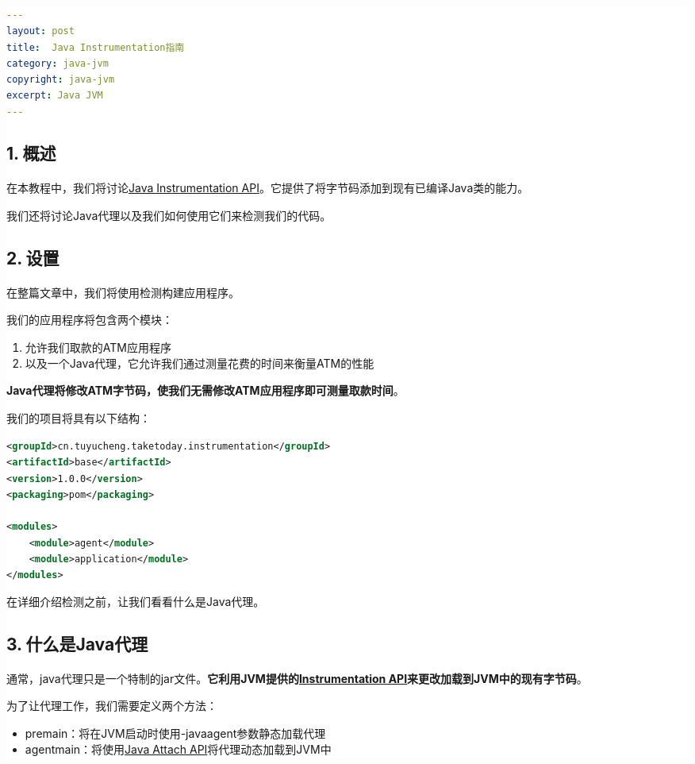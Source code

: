 ```yaml
---
layout: post
title:  Java Instrumentation指南
category: java-jvm
copyright: java-jvm
excerpt: Java JVM
---
```


## 1. 概述

在本教程中，我们将讨论[Java Instrumentation API](https://docs.oracle.com/en/java/javase/11/docs/api/java.instrument/java/lang/instrument/Instrumentation.html)。它提供了将字节码添加到现有已编译Java类的能力。

我们还将讨论Java代理以及我们如何使用它们来检测我们的代码。

## 2. 设置

在整篇文章中，我们将使用检测构建应用程序。

我们的应用程序将包含两个模块：

1.  允许我们取款的ATM应用程序
2.  以及一个Java代理，它允许我们通过测量花费的时间来衡量ATM的性能

**Java代理将修改ATM字节码，使我们无需修改ATM应用程序即可测量取款时间**。

我们的项目将具有以下结构：

```xml
<groupId>cn.tuyucheng.taketoday.instrumentation</groupId>
<artifactId>base</artifactId>
<version>1.0.0</version>
<packaging>pom</packaging>

<modules>
    <module>agent</module>
    <module>application</module>
</modules>
```

在详细介绍检测之前，让我们看看什么是Java代理。

## 3. 什么是Java代理

通常，java代理只是一个特制的jar文件。**它利用JVM提供的[Instrumentation API](https://docs.oracle.com/en/java/javase/11/docs/api/java.instrument/java/lang/instrument/Instrumentation.html)来更改加载到JVM中的现有字节码**。

为了让代理工作，我们需要定义两个方法：

-   premain：将在JVM启动时使用-javaagent参数静态加载代理
-   agentmain：将使用[Java Attach API](https://docs.oracle.com/en/java/javase/11/docs/api/jdk.attach/module-summary.html)将代理动态加载到JVM中

